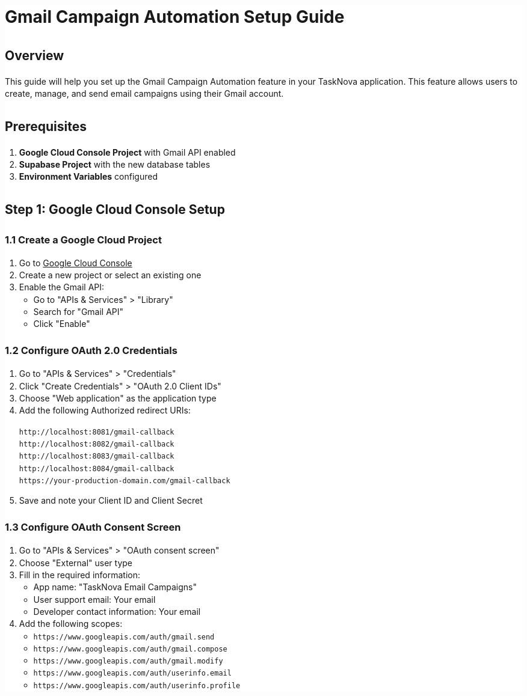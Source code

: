 # Gmail Campaign Automation Setup Guide

## Overview

This guide will help you set up the Gmail Campaign Automation feature in your TaskNova application. This feature allows users to create, manage, and send email campaigns using their Gmail account.

## Prerequisites

1. **Google Cloud Console Project** with Gmail API enabled
2. **Supabase Project** with the new database tables
3. **Environment Variables** configured

## Step 1: Google Cloud Console Setup

### 1.1 Create a Google Cloud Project
1. Go to [Google Cloud Console](https://console.cloud.google.com/)
2. Create a new project or select an existing one
3. Enable the Gmail API:
   - Go to "APIs & Services" > "Library"
   - Search for "Gmail API"
   - Click "Enable"

### 1.2 Configure OAuth 2.0 Credentials
1. Go to "APIs & Services" > "Credentials"
2. Click "Create Credentials" > "OAuth 2.0 Client IDs"
3. Choose "Web application" as the application type
4. Add the following Authorized redirect URIs:
   ```
   http://localhost:8081/gmail-callback
   http://localhost:8082/gmail-callback
   http://localhost:8083/gmail-callback
   http://localhost:8084/gmail-callback
   https://your-production-domain.com/gmail-callback
   ```
5. Save and note your Client ID and Client Secret

### 1.3 Configure OAuth Consent Screen
1. Go to "APIs & Services" > "OAuth consent screen"
2. Choose "External" user type
3. Fill in the required information:
   - App name: "TaskNova Email Campaigns"
   - User support email: Your email
   - Developer contact information: Your email
4. Add the following scopes:
   - `https://www.googleapis.com/auth/gmail.send`
   - `https://www.googleapis.com/auth/gmail.compose`
   - `https://www.googleapis.com/auth/gmail.modify`
   - `https://www.googleapis.com/auth/userinfo.email`
   - `https://www.googleapis.com/auth/userinfo.profile`
